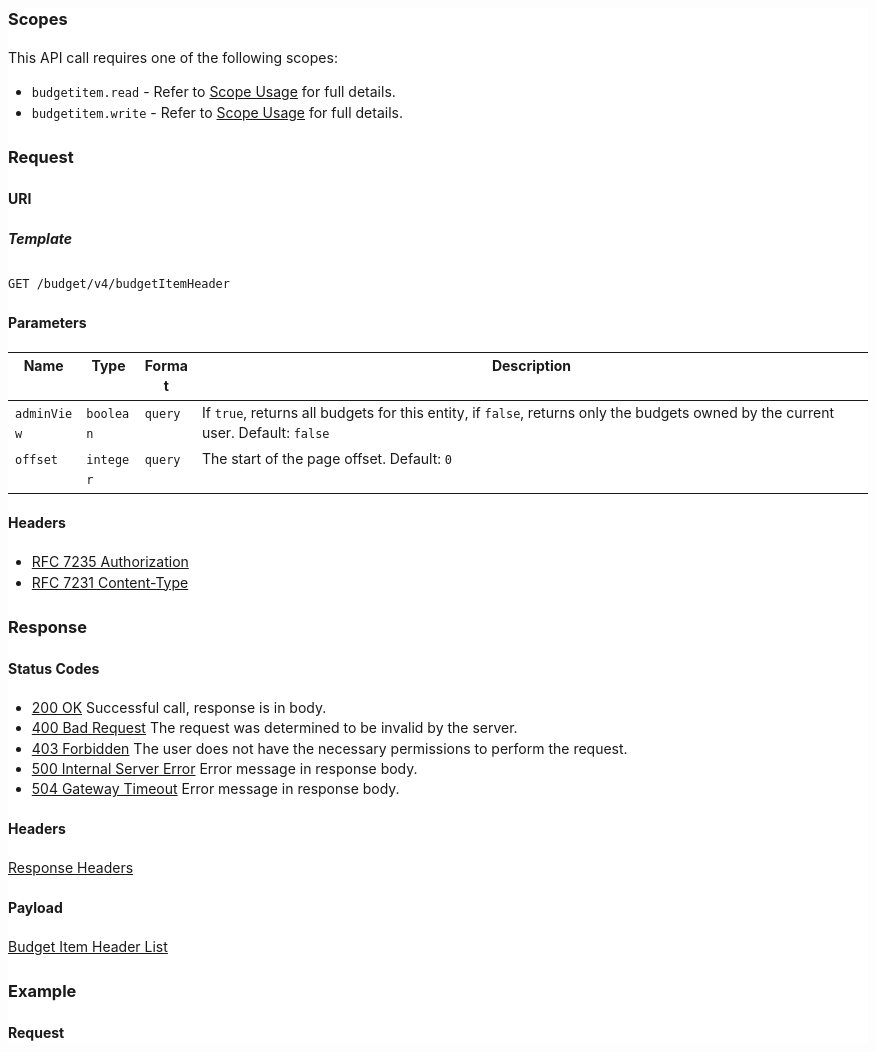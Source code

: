 ### Scopes

This API call requires one of the following scopes:

* `budgetitem.read` - Refer to [Scope Usage](./getting-started.html) for full details.
* `budgetitem.write` - Refer to [Scope Usage](./getting-started.html) for full details.

### Request

#### URI

##### Template

```shell
GET /budget/v4/budgetItemHeader
```

#### Parameters

Name|Type|Format|Description
---|---|---|---
`adminView`|`boolean`|`query`|If `true`, returns all budgets for this entity, if `false`, returns only the budgets owned by the current user. Default:  `false`
`offset`|`integer`|`query`|The start of the page offset.  Default: `0`

#### Headers

* [RFC 7235 Authorization](https://tools.ietf.org/html/rfc7235#section-4.2)
* [RFC 7231 Content-Type](https://tools.ietf.org/html/rfc7231#section-3.1.1.5)

### Response

#### Status Codes

* [200 OK](https://tools.ietf.org/html/rfc7231#section-6.3.1) Successful call, response is in body.
* [400 Bad Request](https://tools.ietf.org/html/rfc7231#section-6.5.1) The request was determined to be invalid by the server.
* [403 Forbidden](https://tools.ietf.org/html/rfc7231#section-6.5.3) The user does not have the necessary permissions to perform the request.
* [500 Internal Server Error](https://tools.ietf.org/html/rfc7231#section-6.6.1) Error message in response body.
* [504 Gateway Timeout](https://tools.ietf.org/html/rfc7231#section-6.6.5) Error message in response body.

#### Headers

[Response Headers](#responseHeaders)

#### Payload

[Budget Item Header List](#budgetItemHeaderList)

### Example

#### Request
